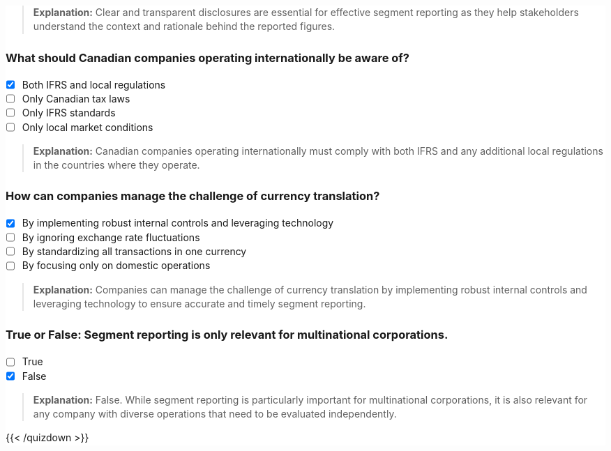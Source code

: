 > **Explanation:** Clear and transparent disclosures are essential for effective segment reporting as they help stakeholders understand the context and rationale behind the reported figures.

### What should Canadian companies operating internationally be aware of?

- [x] Both IFRS and local regulations
- [ ] Only Canadian tax laws
- [ ] Only IFRS standards
- [ ] Only local market conditions

> **Explanation:** Canadian companies operating internationally must comply with both IFRS and any additional local regulations in the countries where they operate.

### How can companies manage the challenge of currency translation?

- [x] By implementing robust internal controls and leveraging technology
- [ ] By ignoring exchange rate fluctuations
- [ ] By standardizing all transactions in one currency
- [ ] By focusing only on domestic operations

> **Explanation:** Companies can manage the challenge of currency translation by implementing robust internal controls and leveraging technology to ensure accurate and timely segment reporting.

### True or False: Segment reporting is only relevant for multinational corporations.

- [ ] True
- [x] False

> **Explanation:** False. While segment reporting is particularly important for multinational corporations, it is also relevant for any company with diverse operations that need to be evaluated independently.

{{< /quizdown >}}
